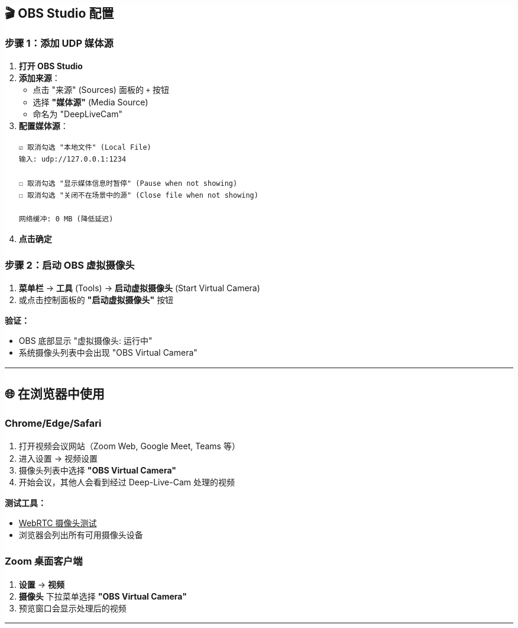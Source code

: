 
## 🎬 OBS Studio 配置

### 步骤 1：添加 UDP 媒体源

1. **打开 OBS Studio**
2. **添加来源**：
   - 点击 "来源" (Sources) 面板的 `+` 按钮
   - 选择 **"媒体源"** (Media Source)
   - 命名为 "DeepLiveCam"
3. **配置媒体源**：
   ```
   ☑ 取消勾选 "本地文件" (Local File)
   输入: udp://127.0.0.1:1234

   ☐ 取消勾选 "显示媒体信息时暂停" (Pause when not showing)
   ☐ 取消勾选 "关闭不在场景中的源" (Close file when not showing)

   网络缓冲: 0 MB (降低延迟)
   ```
4. **点击确定**

### 步骤 2：启动 OBS 虚拟摄像头

1. **菜单栏** → **工具** (Tools) → **启动虚拟摄像头** (Start Virtual Camera)
2. 或点击控制面板的 **"启动虚拟摄像头"** 按钮

**验证：**
- OBS 底部显示 "虚拟摄像头: 运行中"
- 系统摄像头列表中会出现 "OBS Virtual Camera"

---

## 🌐 在浏览器中使用

### Chrome/Edge/Safari

1. 打开视频会议网站（Zoom Web, Google Meet, Teams 等）
2. 进入设置 → 视频设置
3. 摄像头列表中选择 **"OBS Virtual Camera"**
4. 开始会议，其他人会看到经过 Deep-Live-Cam 处理的视频

**测试工具：**
- [WebRTC 摄像头测试](https://webrtc.github.io/samples/src/content/devices/input-output/)
- 浏览器会列出所有可用摄像头设备

### Zoom 桌面客户端

1. **设置** → **视频**
2. **摄像头** 下拉菜单选择 **"OBS Virtual Camera"**
3. 预览窗口会显示处理后的视频

---
